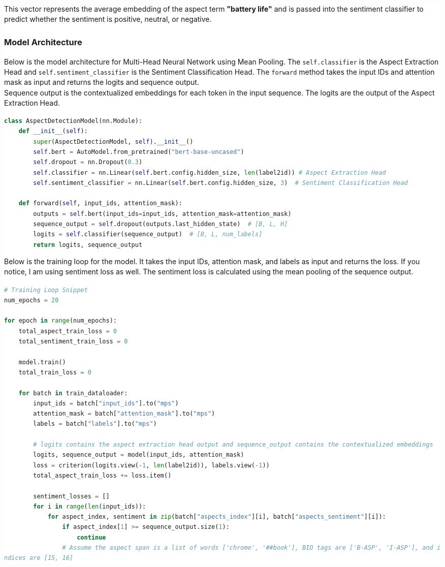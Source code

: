 This vector represents the average embedding of the aspect term **"battery life"** and is passed into the sentiment classifier to predict whether the sentiment is positive, neutral, or negative.

</Aside>

### Model Architecture

Below is the model architecture for Multi-Head Neural Network using Mean Pooling. The `self.classifier` is the Aspect Extraction Head and `self.sentiment_classifier` is the Sentiment Classification Head. The `forward` method takes the input IDs and attention mask as input and returns the logits and sequence output.  
Sequence output is the contextualized embeddings for each token in the input sequence. The logits are the output of the Aspect Extraction Head.

```python
class AspectDetectionModel(nn.Module):
    def __init__(self):
        super(AspectDetectionModel, self).__init__()
        self.bert = AutoModel.from_pretrained("bert-base-uncased")
        self.dropout = nn.Dropout(0.3)
        self.classifier = nn.Linear(self.bert.config.hidden_size, len(label2id)) # Aspect Extraction Head
        self.sentiment_classifier = nn.Linear(self.bert.config.hidden_size, 3)  # Sentiment Classification Head

    def forward(self, input_ids, attention_mask):
        outputs = self.bert(input_ids=input_ids, attention_mask=attention_mask)
        sequence_output = self.dropout(outputs.last_hidden_state)  # [B, L, H]
        logits = self.classifier(sequence_output)  # [B, L, num_labels]
        return logits, sequence_output
```

Below is the training loop for the model. It takes the input IDs, attention mask, and labels as input and returns the loss. If you notice, I am using sentiment loss as well. The sentiment loss is calculated using the mean pooling of the sequence output.

```python
# Training Loop Snippet
num_epochs = 20

for epoch in range(num_epochs):
    total_aspect_train_loss = 0
    total_sentiment_train_loss = 0

    model.train()
    total_train_loss = 0

    for batch in train_dataloader:
        input_ids = batch["input_ids"].to("mps")
        attention_mask = batch["attention_mask"].to("mps")
        labels = batch["labels"].to("mps")
        
        # logits contains the aspect extraction head output and sequence_output contains the contextualized embeddings
        logits, sequence_output = model(input_ids, attention_mask)
        loss = criterion(logits.view(-1, len(label2id)), labels.view(-1))
        total_aspect_train_loss += loss.item()

        sentiment_losses = []
        for i in range(len(input_ids)):
            for aspect_index, sentiment in zip(batch["aspects_index"][i], batch["aspects_sentiment"][i]):
                if aspect_index[1] >= sequence_output.size(1):
                    continue
                # Assume the aspect span is a list of words ['chrome', '##book'], BIO tags are ['B-ASP', 'I-ASP'], and indices are [15, 16]
```